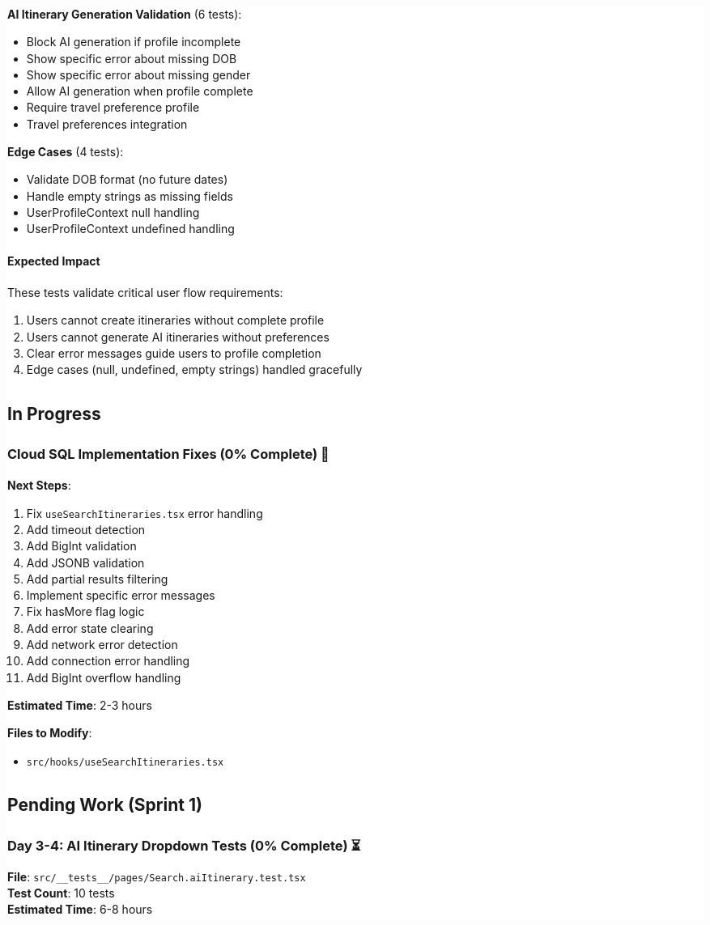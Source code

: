 **AI Itinerary Generation Validation** (6 tests):
- Block AI generation if profile incomplete
- Show specific error about missing DOB
- Show specific error about missing gender
- Allow AI generation when profile complete
- Require travel preference profile
- Travel preferences integration

**Edge Cases** (4 tests):
- Validate DOB format (no future dates)
- Handle empty strings as missing fields
- UserProfileContext null handling
- UserProfileContext undefined handling

#### Expected Impact

These tests validate critical user flow requirements:
1. Users cannot create itineraries without complete profile
2. Users cannot generate AI itineraries without preferences
3. Clear error messages guide users to profile completion
4. Edge cases (null, undefined, empty strings) handled gracefully

## In Progress

### Cloud SQL Implementation Fixes (0% Complete) 🔴

**Next Steps**:
1. Fix `useSearchItineraries.tsx` error handling
2. Add timeout detection
3. Add BigInt validation
4. Add JSONB validation
5. Add partial results filtering
6. Implement specific error messages
7. Fix hasMore flag logic
8. Add error state clearing
9. Add network error detection
10. Add connection error handling
11. Add BigInt overflow handling

**Estimated Time**: 2-3 hours

**Files to Modify**:
- `src/hooks/useSearchItineraries.tsx`

## Pending Work (Sprint 1)

### Day 3-4: AI Itinerary Dropdown Tests (0% Complete) ⏳

**File**: `src/__tests__/pages/Search.aiItinerary.test.tsx`  
**Test Count**: 10 tests  
**Estimated Time**: 6-8 hours
